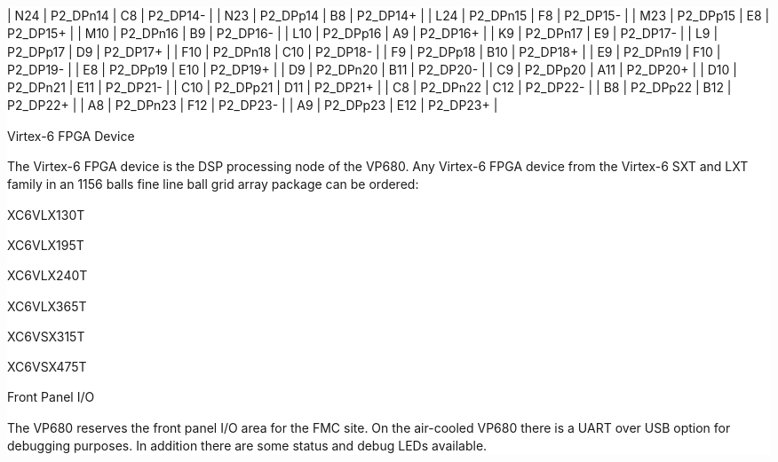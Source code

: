 | N24 | P2\_DPn14 | C8 | P2\_DP14- |
| N23 | P2\_DPp14 | B8 | P2\_DP14+ |
| L24 | P2\_DPn15 | F8 | P2\_DP15- |
| M23 | P2\_DPp15 | E8 | P2\_DP15+ |
| M10 | P2\_DPn16 | B9 | P2\_DP16- |
| L10 | P2\_DPp16 | A9 | P2\_DP16+ |
| K9 | P2\_DPn17 | E9 | P2\_DP17- |
| L9 | P2\_DPp17 | D9 | P2\_DP17+ |
| F10 | P2\_DPn18 | C10 | P2\_DP18- |
| F9 | P2\_DPp18 | B10 | P2\_DP18+ |
| E9 | P2\_DPn19 | F10 | P2\_DP19- |
| E8 | P2\_DPp19 | E10 | P2\_DP19+ |
| D9 | P2\_DPn20 | B11 | P2\_DP20- |
| C9 | P2\_DPp20 | A11 | P2\_DP20+ |
| D10 | P2\_DPn21 | E11 | P2\_DP21- |
| C10 | P2\_DPp21 | D11 | P2\_DP21+ |
| C8 | P2\_DPn22 | C12 | P2\_DP22- |
| B8 | P2\_DPp22 | B12 | P2\_DP22+ |
| A8 | P2\_DPn23 | F12 | P2\_DP23- |
| A9 | P2\_DPp23 | E12 | P2\_DP23+ |

Virtex-6 FPGA Device

The Virtex-6 FPGA device is the DSP processing node of the VP680. Any Virtex-6 FPGA device from the Virtex-6 SXT and LXT family in an 1156 balls fine line ball grid array package can be ordered:

XC6VLX130T

XC6VLX195T

XC6VLX240T

XC6VLX365T

XC6VSX315T

XC6VSX475T

Front Panel I/O

The VP680 reserves the front panel I/O area for the FMC site. On the air-cooled VP680 there is a UART over USB option for debugging purposes. In addition there are some status and debug LEDs available.
